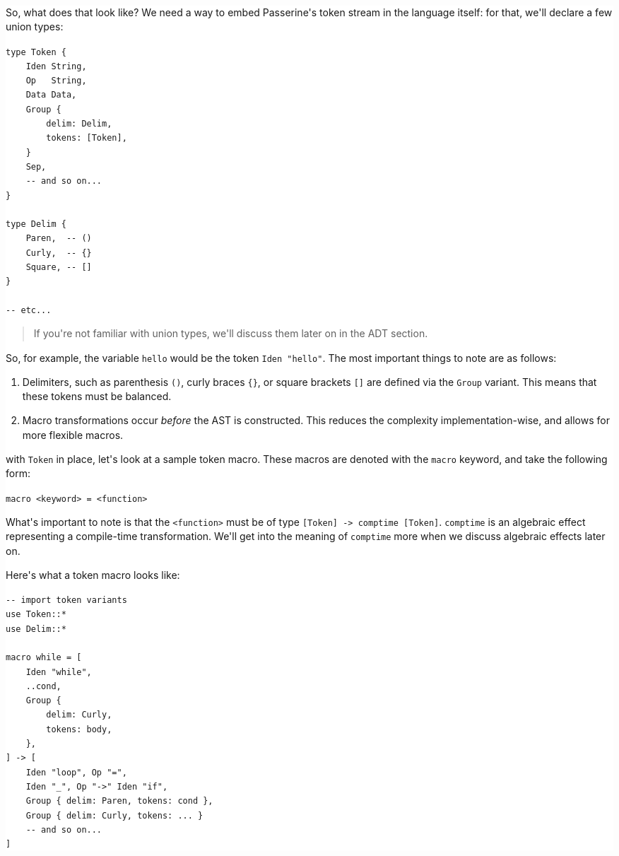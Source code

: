 So, what does that look like? We need a way to embed Passerine's token stream in the language itself: for that, we'll declare a few union types:

```
type Token {
    Iden String,
    Op   String,
    Data Data,
    Group {
        delim: Delim,
        tokens: [Token],
    }
    Sep,
    -- and so on...
}

type Delim {
    Paren,  -- ()
    Curly,  -- {}
    Square, -- []
}

-- etc...
```

> If you're not familiar with union types, we'll discuss them later on in the ADT section.

So, for example, the variable `hello` would be the token `Iden "hello"`. The most important things to note are as follows:

1. Delimiters, such as parenthesis `()`, curly braces `{}`, or square brackets `[]` are defined via the `Group` variant. This means that these tokens must be balanced.

2. Macro transformations occur *before* the AST is constructed. This reduces the complexity implementation-wise, and allows for more flexible macros.

with `Token` in place, let's look at a sample token macro. These macros are denoted with the `macro` keyword, and take the following form:

```
macro <keyword> = <function>
```

What's important to note is that the `<function>` must be of type `[Token] -> comptime [Token]`. `comptime` is an algebraic effect representing a compile-time transformation. We'll get into the meaning of `comptime` more when we discuss algebraic effects later on.

Here's what a token macro looks like:

```
-- import token variants
use Token::*
use Delim::*

macro while = [
    Iden "while",
    ..cond,
    Group {
        delim: Curly,
        tokens: body,
    },
] -> [
    Iden "loop", Op "=",
    Iden "_", Op "->" Iden "if",
    Group { delim: Paren, tokens: cond },
    Group { delim: Curly, tokens: ... }
    -- and so on...
]
```
